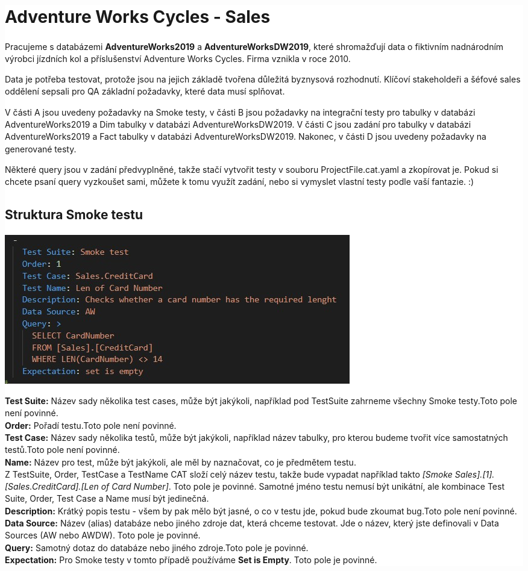 # Adventure Works Cycles - Sales

Pracujeme s databázemi **AdventureWorks2019** a **AdventureWorksDW2019**, které
shromažďují data o fiktivním nadnárodním výrobci jízdních kol a příslušenství Adventure
Works Cycles. Firma vznikla v roce 2010.

Data je potřeba testovat, protože jsou na jejich základě tvořena důležitá byznysová rozhodnutí. Klíčoví stakeholdeři a šéfové sales oddělení sepsali pro QA základní požadavky, které data musí splňovat.

V části A jsou uvedeny požadavky na Smoke testy, v části B jsou požadavky na integrační testy pro tabulky v databázi AdventureWorks2019 a Dim tabulky v databázi AdventureWorksDW2019. V části C jsou zadání pro tabulky v databázi AdventureWorks2019 a Fact tabulky v databázi AdventureWorksDW2019. Nakonec, v části D jsou uvedeny požadavky na generované testy.

Některé query jsou v zadání předvyplněné, takže stačí vytvořit testy v souboru ProjectFile.cat.yaml a zkopírovat je. 
Pokud si chcete psaní query vyzkoušet sami, můžete k tomu využít zadání, nebo si vymyslet vlastní testy podle vaší fantazie. :)

## Struktura Smoke testu

![Smoke](Images/media/Smoke.jpg)

**Test Suite:** Název sady několika test cases, může být jakýkoli, například pod TestSuite zahrneme všechny Smoke testy.Toto pole není povinné. <br>
**Order:** Pořadí testu.Toto pole není povinné.  <br>
**Test Case:** Název sady několika testů, může být jakýkoli, například název tabulky, pro kterou budeme tvořit více samostatných testů.Toto pole není povinné.  <br>
**Name:** Název pro test, může být jakýkoli, ale měl by naznačovat, co je předmětem testu.  
Z TestSuite, Order, TestCase a TestName CAT složí celý název testu, takže bude vypadat například takto *[Smoke Sales].[1].[Sales.CreditCard].[Len of Card Number]*. 
Toto pole je povinné. Samotné jméno testu nemusí být unikátní, ale kombinace Test Suite, Order, Test Case a Name musí být jedinečná.<br>
**Description:** Krátký popis testu - všem by pak mělo být jasné, o co v testu jde, pokud bude zkoumat bug.Toto pole není povinné. <br>
**Data Source:** Název (alias) databáze nebo jiného zdroje dat, která chceme testovat. Jde o název, který jste definovali v Data Sources (AW nebo AWDW). Toto pole je povinné. <br>
**Query:** Samotný dotaz do databáze nebo jiného zdroje.Toto pole je povinné. <br>
**Expectation:** Pro Smoke testy v tomto případě používáme **Set is Empty**. Toto pole je povinné.
